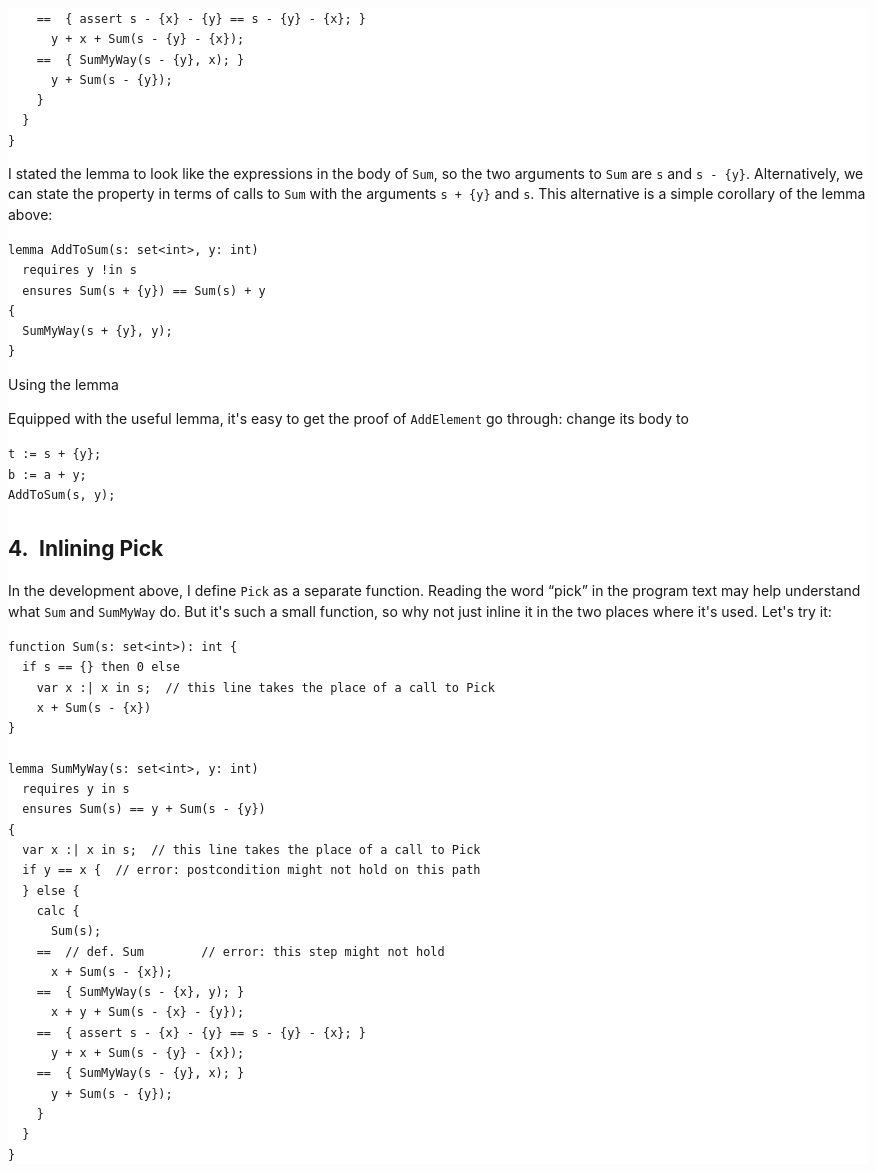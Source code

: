 ```dafnyx
    ==  { assert s - {x} - {y} == s - {y} - {x}; }
      y + x + Sum(s - {y} - {x});
    ==  { SumMyWay(s - {y}, x); }
      y + Sum(s - {y});
    }
  }
}
```

I stated the lemma to look like the expressions in the body of `Sum`, so the two arguments to `Sum` are `s` and `s - {y}`. Alternatively, we can state the property in terms of calls to `Sum` with the arguments `s + {y}` and `s`. This alternative is a simple corollary of the lemma above:

```dafnyx
lemma AddToSum(s: set<int>, y: int)
  requires y !in s
  ensures Sum(s + {y}) == Sum(s) + y
{
  SumMyWay(s + {y}, y);
}
```

Using the lemma

Equipped with the useful lemma, it's easy to get the proof of `AddElement` go through: change its body to

```dafnyx
t := s + {y};
b := a + y;
AddToSum(s, y);
```

## 4. Inlining Pick

In the development above, I define `Pick` as a separate function. Reading the word “pick” in the program text may help understand what `Sum` and `SumMyWay` do. But it's such a small function, so why not just inline it in the two places where it's used. Let's try it:

```dafnyx
function Sum(s: set<int>): int {
  if s == {} then 0 else
    var x :| x in s;  // this line takes the place of a call to Pick
    x + Sum(s - {x})
}

lemma SumMyWay(s: set<int>, y: int)
  requires y in s
  ensures Sum(s) == y + Sum(s - {y})
{
  var x :| x in s;  // this line takes the place of a call to Pick
  if y == x {  // error: postcondition might not hold on this path
  } else {
    calc {
      Sum(s);
    ==  // def. Sum        // error: this step might not hold
      x + Sum(s - {x});
    ==  { SumMyWay(s - {x}, y); }
      x + y + Sum(s - {x} - {y});
    ==  { assert s - {x} - {y} == s - {y} - {x}; }
      y + x + Sum(s - {y} - {x});
    ==  { SumMyWay(s - {y}, x); }
      y + Sum(s - {y});
    }
  }
}
```